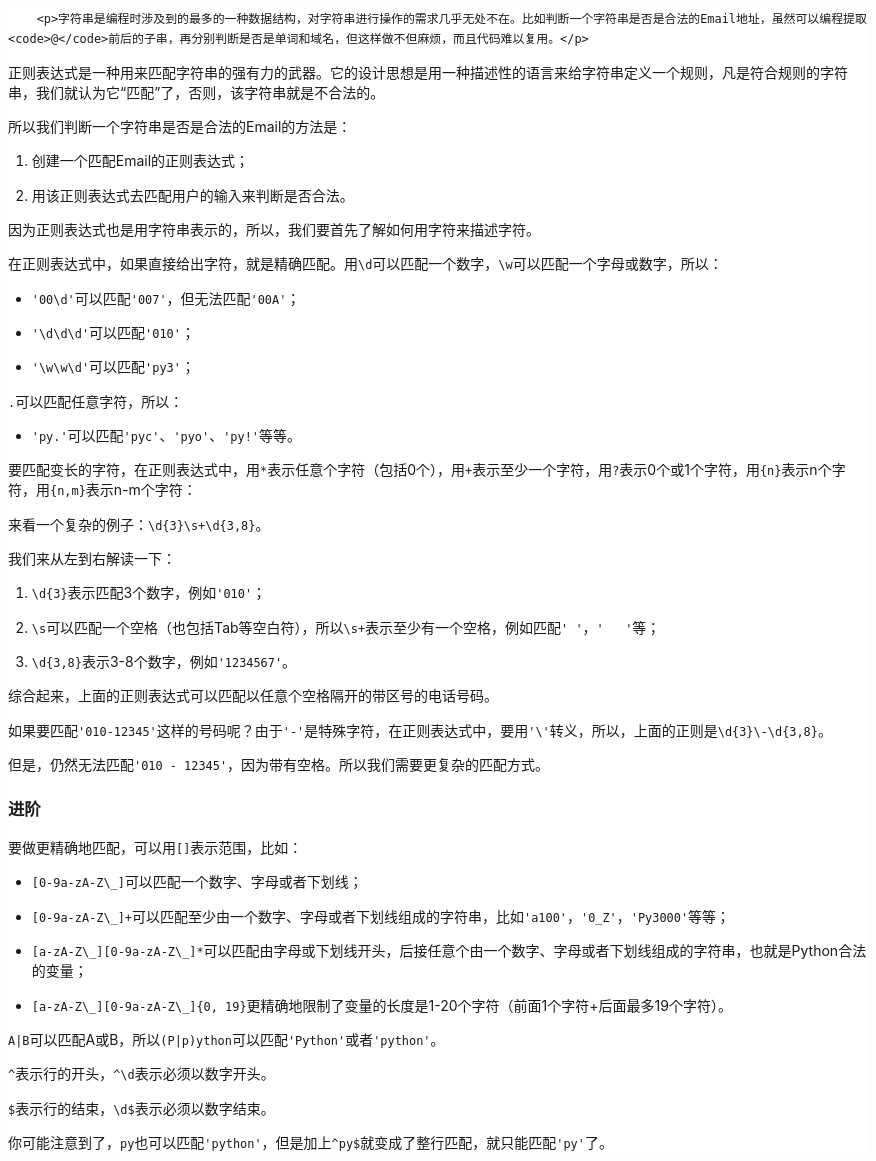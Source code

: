 ﻿
        <p>字符串是编程时涉及到的最多的一种数据结构，对字符串进行操作的需求几乎无处不在。比如判断一个字符串是否是合法的Email地址，虽然可以编程提取<code>@</code>前后的子串，再分别判断是否是单词和域名，但这样做不但麻烦，而且代码难以复用。</p>
<p>正则表达式是一种用来匹配字符串的强有力的武器。它的设计思想是用一种描述性的语言来给字符串定义一个规则，凡是符合规则的字符串，我们就认为它“匹配”了，否则，该字符串就是不合法的。</p>
<p>所以我们判断一个字符串是否是合法的Email的方法是：</p>
<ol>
<li><p>创建一个匹配Email的正则表达式；</p>
</li>
<li><p>用该正则表达式去匹配用户的输入来判断是否合法。</p>
</li>
</ol>
<p>因为正则表达式也是用字符串表示的，所以，我们要首先了解如何用字符来描述字符。</p>
<p>在正则表达式中，如果直接给出字符，就是精确匹配。用<code>\d</code>可以匹配一个数字，<code>\w</code>可以匹配一个字母或数字，所以：</p>
<ul>
<li><p><code>&#39;00\d&#39;</code>可以匹配<code>&#39;007&#39;</code>，但无法匹配<code>&#39;00A&#39;</code>；</p>
</li>
<li><p><code>&#39;\d\d\d&#39;</code>可以匹配<code>&#39;010&#39;</code>；</p>
</li>
<li><p><code>&#39;\w\w\d&#39;</code>可以匹配<code>&#39;py3&#39;</code>；</p>
</li>
</ul>
<p><code>.</code>可以匹配任意字符，所以：</p>
<ul>
<li><code>&#39;py.&#39;</code>可以匹配<code>&#39;pyc&#39;</code>、<code>&#39;pyo&#39;</code>、<code>&#39;py!&#39;</code>等等。</li>
</ul>
<p>要匹配变长的字符，在正则表达式中，用<code>*</code>表示任意个字符（包括0个），用<code>+</code>表示至少一个字符，用<code>?</code>表示0个或1个字符，用<code>{n}</code>表示n个字符，用<code>{n,m}</code>表示n-m个字符：</p>
<p>来看一个复杂的例子：<code>\d{3}\s+\d{3,8}</code>。</p>
<p>我们来从左到右解读一下：</p>
<ol>
<li><p><code>\d{3}</code>表示匹配3个数字，例如<code>&#39;010&#39;</code>；</p>
</li>
<li><p><code>\s</code>可以匹配一个空格（也包括Tab等空白符），所以<code>\s+</code>表示至少有一个空格，例如匹配<code>&#39; &#39;</code>，<code>&#39;   &#39;</code>等；</p>
</li>
<li><p><code>\d{3,8}</code>表示3-8个数字，例如<code>&#39;1234567&#39;</code>。</p>
</li>
</ol>
<p>综合起来，上面的正则表达式可以匹配以任意个空格隔开的带区号的电话号码。</p>
<p>如果要匹配<code>&#39;010-12345&#39;</code>这样的号码呢？由于<code>&#39;-&#39;</code>是特殊字符，在正则表达式中，要用<code>&#39;\&#39;</code>转义，所以，上面的正则是<code>\d{3}\-\d{3,8}</code>。</p>
<p>但是，仍然无法匹配<code>&#39;010 - 12345&#39;</code>，因为带有空格。所以我们需要更复杂的匹配方式。</p>
<h3 id="-">进阶</h3>
<p>要做更精确地匹配，可以用<code>[]</code>表示范围，比如：</p>
<ul>
<li><p><code>[0-9a-zA-Z\_]</code>可以匹配一个数字、字母或者下划线；</p>
</li>
<li><p><code>[0-9a-zA-Z\_]+</code>可以匹配至少由一个数字、字母或者下划线组成的字符串，比如<code>&#39;a100&#39;</code>，<code>&#39;0_Z&#39;</code>，<code>&#39;Py3000&#39;</code>等等；</p>
</li>
<li><p><code>[a-zA-Z\_][0-9a-zA-Z\_]*</code>可以匹配由字母或下划线开头，后接任意个由一个数字、字母或者下划线组成的字符串，也就是Python合法的变量；</p>
</li>
<li><p><code>[a-zA-Z\_][0-9a-zA-Z\_]{0, 19}</code>更精确地限制了变量的长度是1-20个字符（前面1个字符+后面最多19个字符）。</p>
</li>
</ul>
<p><code>A|B</code>可以匹配A或B，所以<code>(P|p)ython</code>可以匹配<code>&#39;Python&#39;</code>或者<code>&#39;python&#39;</code>。</p>
<p><code>^</code>表示行的开头，<code>^\d</code>表示必须以数字开头。</p>
<p><code>$</code>表示行的结束，<code>\d$</code>表示必须以数字结束。</p>
<p>你可能注意到了，<code>py</code>也可以匹配<code>&#39;python&#39;</code>，但是加上<code>^py$</code>就变成了整行匹配，就只能匹配<code>&#39;py&#39;</code>了。</p>